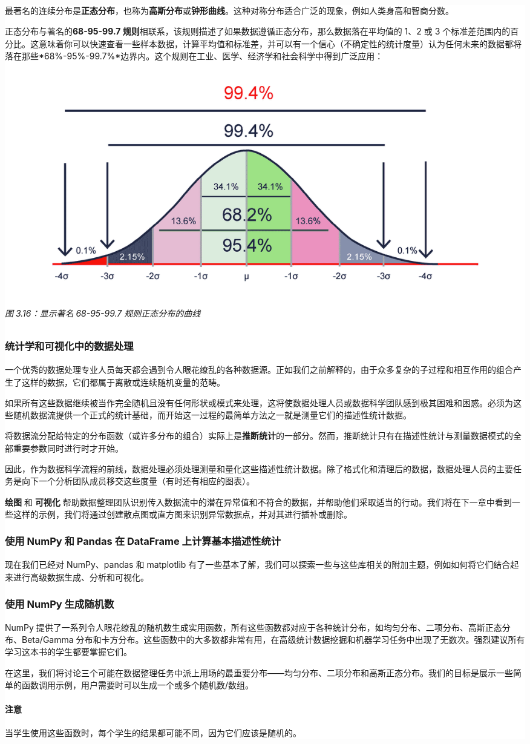 最著名的连续分布是**正态分布**，也称为**高斯分布**或**钟形曲线**。这种对称分布适合广泛的现象，例如人类身高和智商分数。

正态分布与著名的**68-95-99.7 规则**相联系，该规则描述了如果数据遵循正态分布，那么数据落在平均值的 1、2 或 3 个标准差范围内的百分比。这意味着你可以快速查看一些样本数据，计算平均值和标准差，并可以有一个信心（不确定性的统计度量）认为任何未来的数据都将落在那些*68%-95%-99.7%*边界内。这个规则在工业、医学、经济学和社会科学中得到广泛应用：

![图片](img/C11065_03_16.jpg)

###### 图 3.16：显示著名 68-95-99.7 规则正态分布的曲线

### 统计学和可视化中的数据处理

一个优秀的数据处理专业人员每天都会遇到令人眼花缭乱的各种数据源。正如我们之前解释的，由于众多复杂的子过程和相互作用的组合产生了这样的数据，它们都属于离散或连续随机变量的范畴。

如果所有这些数据继续被当作完全随机且没有任何形状或模式来处理，这将使数据处理人员或数据科学团队感到极其困难和困惑。必须为这些随机数据流提供一个正式的统计基础，而开始这一过程的最简单方法之一就是测量它们的描述性统计数据。

将数据流分配给特定的分布函数（或许多分布的组合）实际上是**推断统计**的一部分。然而，推断统计只有在描述性统计与测量数据模式的全部重要参数同时进行时才开始。

因此，作为数据科学流程的前线，数据处理必须处理测量和量化这些描述性统计数据。除了格式化和清理后的数据，数据处理人员的主要任务是向下一个分析团队成员移交这些度量（有时还有相应的图表）。

**绘图** 和 **可视化** 帮助数据整理团队识别传入数据流中的潜在异常值和不符合的数据，并帮助他们采取适当的行动。我们将在下一章中看到一些这样的示例，我们将通过创建散点图或直方图来识别异常数据点，并对其进行插补或删除。

### 使用 NumPy 和 Pandas 在 DataFrame 上计算基本描述性统计

现在我们已经对 NumPy、pandas 和 matplotlib 有了一些基本了解，我们可以探索一些与这些库相关的附加主题，例如如何将它们结合起来进行高级数据生成、分析和可视化。

### 使用 NumPy 生成随机数

NumPy 提供了一系列令人眼花缭乱的随机数生成实用函数，所有这些函数都对应于各种统计分布，如均匀分布、二项分布、高斯正态分布、Beta/Gamma 分布和卡方分布。这些函数中的大多数都非常有用，在高级统计数据挖掘和机器学习任务中出现了无数次。强烈建议所有学习这本书的学生都要掌握它们。

在这里，我们将讨论三个可能在数据整理任务中派上用场的最重要分布——均匀分布、二项分布和高斯正态分布。我们的目标是展示一些简单的函数调用示例，用户需要时可以生成一个或多个随机数/数组。

#### 注意

当学生使用这些函数时，每个学生的结果都可能不同，因为它们应该是随机的。
